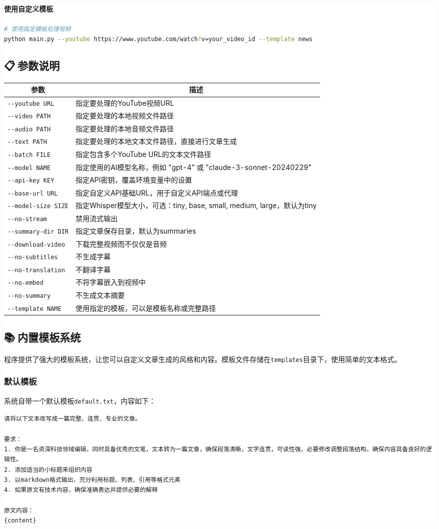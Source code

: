 #### 使用自定义模板

```bash
# 使用指定模板处理视频
python main.py --youtube https://www.youtube.com/watch?v=your_video_id --template news
```

## 📋 参数说明

| 参数 | 描述 |
|------|------|
| `--youtube URL` | 指定要处理的YouTube视频URL |
| `--video PATH` | 指定要处理的本地视频文件路径 |
| `--audio PATH` | 指定要处理的本地音频文件路径 |
| `--text PATH` | 指定要处理的本地文本文件路径，直接进行文章生成 |
| `--batch FILE` | 指定包含多个YouTube URL的文本文件路径 |
| `--model NAME` | 指定使用的AI模型名称，例如 "gpt-4" 或 "claude-3-sonnet-20240229" |
| `--api-key KEY` | 指定API密钥，覆盖环境变量中的设置 |
| `--base-url URL` | 指定自定义API基础URL，用于自定义API端点或代理 |
| `--model-size SIZE` | 指定Whisper模型大小，可选：tiny, base, small, medium, large，默认为tiny |
| `--no-stream` | 禁用流式输出 |
| `--summary-dir DIR` | 指定文章保存目录，默认为summaries |
| `--download-video` | 下载完整视频而不仅仅是音频 |
| `--no-subtitles` | 不生成字幕 |
| `--no-translation` | 不翻译字幕 |
| `--no-embed` | 不将字幕嵌入到视频中 |
| `--no-summary` | 不生成文本摘要 |
| `--template NAME` | 使用指定的模板，可以是模板名称或完整路径 |

## 📚 内置模板系统

程序提供了强大的模板系统，让您可以自定义文章生成的风格和内容。模板文件存储在`templates`目录下，使用简单的文本格式。

### 默认模板

系统自带一个默认模板`default.txt`，内容如下：

```
请将以下文本改写成一篇完整、连贯、专业的文章。

要求：
1. 你是一名资深科技领域编辑，同时具备优秀的文笔，文本转为一篇文章，确保段落清晰，文字连贯，可读性强，必要修改调整段落结构，确保内容具备良好的逻辑性。
2. 添加适当的小标题来组织内容
3. 以markdown格式输出，充分利用标题、列表、引用等格式元素
4. 如果原文有技术内容，确保准确表达并提供必要的解释

原文内容：
{content}
```
